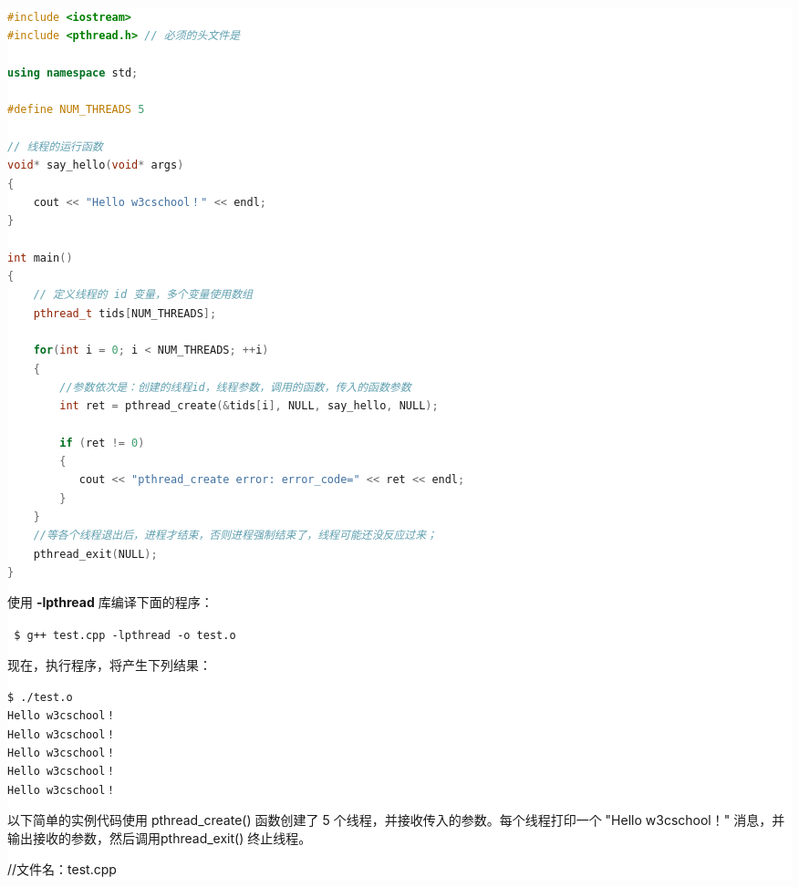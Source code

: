 ```c++
#include <iostream>
#include <pthread.h> // 必须的头文件是

using namespace std;

#define NUM_THREADS 5

// 线程的运行函数
void* say_hello(void* args)
{
    cout << "Hello w3cschool！" << endl;
}

int main()
{
    // 定义线程的 id 变量，多个变量使用数组
    pthread_t tids[NUM_THREADS];

    for(int i = 0; i < NUM_THREADS; ++i)
    {
        //参数依次是：创建的线程id，线程参数，调用的函数，传入的函数参数
        int ret = pthread_create(&tids[i], NULL, say_hello, NULL);

        if (ret != 0)
        {
           cout << "pthread_create error: error_code=" << ret << endl;
        }
    }
    //等各个线程退出后，进程才结束，否则进程强制结束了，线程可能还没反应过来；
    pthread_exit(NULL);
}
```

使用 **-lpthread** 库编译下面的程序：

```text
 $ g++ test.cpp -lpthread -o test.o
```

现在，执行程序，将产生下列结果：

```text
$ ./test.o
Hello w3cschool！
Hello w3cschool！
Hello w3cschool！
Hello w3cschool！
Hello w3cschool！
```

以下简单的实例代码使用 pthread_create() 函数创建了 5 个线程，并接收传入的参数。每个线程打印一个 "Hello w3cschool！" 消息，并输出接收的参数，然后调用pthread_exit() 终止线程。

//文件名：test.cpp
